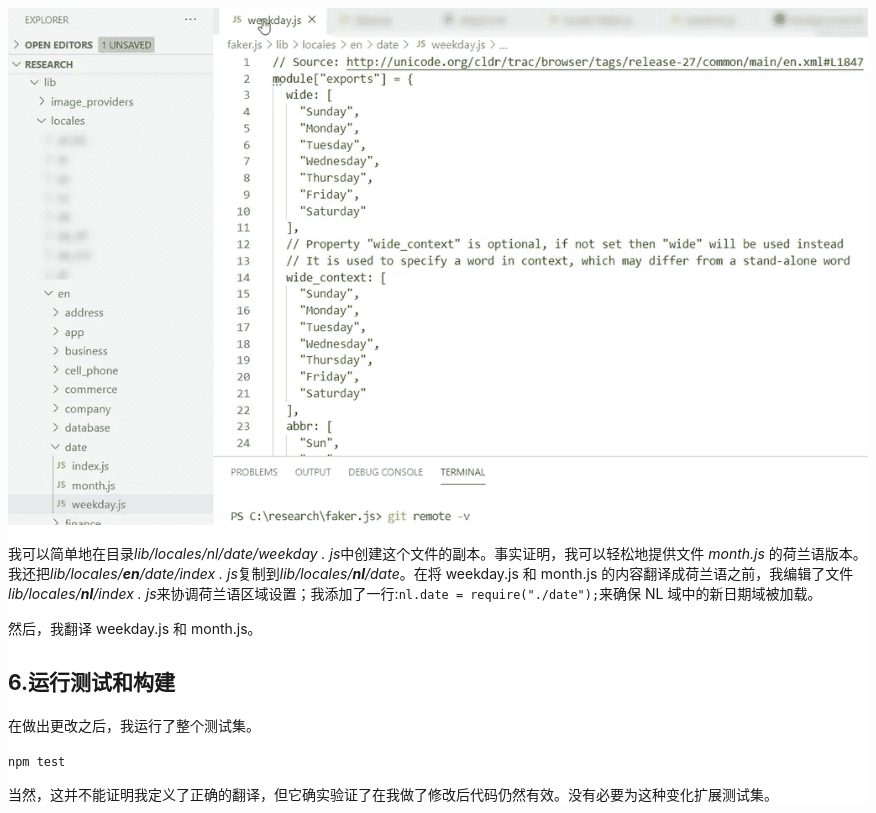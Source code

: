 ![](img/c4d9d6d367364c2d4e1b05dcea14a357.png)

我可以简单地在目录*lib/locales/nl/date/weekday . js*中创建这个文件的副本。事实证明，我可以轻松地提供文件 *month.js* 的荷兰语版本。我还把*lib/locales/****en****/date/index . js*复制到*lib/locales/****nl****/date*。在将 weekday.js 和 month.js 的内容翻译成荷兰语之前，我编辑了文件*lib/locales/****nl****/index . js*来协调荷兰语区域设置；我添加了一行:`nl.date = require("./date");`来确保 NL 域中的新日期域被加载。

然后，我翻译 weekday.js 和 month.js。

## 6.运行测试和构建

在做出更改之后，我运行了整个测试集。

```
npm test
```

当然，这并不能证明我定义了正确的翻译，但它确实验证了在我做了修改后代码仍然有效。没有必要为这种变化扩展测试集。

